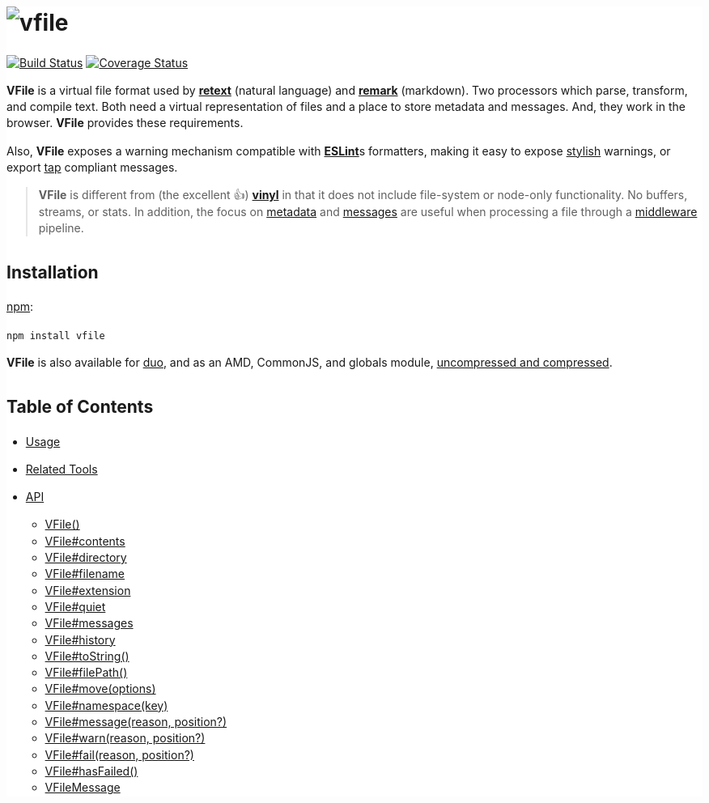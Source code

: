 # ![vfile](https://cdn.rawgit.com/wooorm/vfile/master/logo.svg)

[![Build Status](https://img.shields.io/travis/wooorm/vfile.svg)](https://travis-ci.org/wooorm/vfile) [![Coverage Status](https://img.shields.io/codecov/c/github/wooorm/vfile.svg)](https://codecov.io/github/wooorm/vfile)

**VFile** is a virtual file format used by [**retext**](https://github.com/wooorm/retext)
(natural language) and [**remark**](https://github.com/wooorm/remark)
(markdown). Two processors which parse, transform, and compile text. Both need
a virtual representation of files and a place to store metadata and messages.
And, they work in the browser. **VFile** provides these requirements.

Also, **VFile** exposes a warning mechanism compatible with [**ESLint**](https://github.com/eslint/eslint)s
formatters, making it easy to expose [stylish](https://github.com/eslint/eslint/blob/master/lib/formatters/stylish.js)
warnings, or export [tap](https://github.com/eslint/eslint/blob/master/lib/formatters/tap.js)
compliant messages.

> **VFile** is different from (the excellent :+1:) [**vinyl**](https://github.com/wearefractal/vinyl)
> in that it does not include file-system or node-only functionality. No
> buffers, streams, or stats. In addition, the focus on
> [metadata](#vfilenamespacekey) and [messages](#vfilemessagereason-position)
> are useful when processing a file through a
> [middleware](https://github.com/segmentio/ware) pipeline.

## Installation

[npm](https://docs.npmjs.com/cli/install):

```bash
npm install vfile
```

**VFile** is also available for [duo](http://duojs.org/#getting-started),
and as an AMD, CommonJS, and globals module, [uncompressed and
compressed](https://github.com/wooorm/vfile/releases).

## Table of Contents

*   [Usage](#usage)

*   [Related Tools](#related-tools)

*   [API](#api)

    *   [VFile()](#vfile)
    *   [VFile#contents](#vfilecontents)
    *   [VFile#directory](#vfiledirectory)
    *   [VFile#filename](#vfilefilename)
    *   [VFile#extension](#vfileextension)
    *   [VFile#quiet](#vfilequiet)
    *   [VFile#messages](#vfilemessages)
    *   [VFile#history](#vfilehistory)
    *   [VFile#toString()](#vfiletostring)
    *   [VFile#filePath()](#vfilefilepath)
    *   [VFile#move(options)](#vfilemoveoptions)
    *   [VFile#namespace(key)](#vfilenamespacekey)
    *   [VFile#message(reason, position?)](#vfilemessagereason-position)
    *   [VFile#warn(reason, position?)](#vfilewarnreason-position)
    *   [VFile#fail(reason, position?)](#vfilefailreason-position)
    *   [VFile#hasFailed()](#vfilehasfailed)
    *   [VFileMessage](#vfilemessage)
